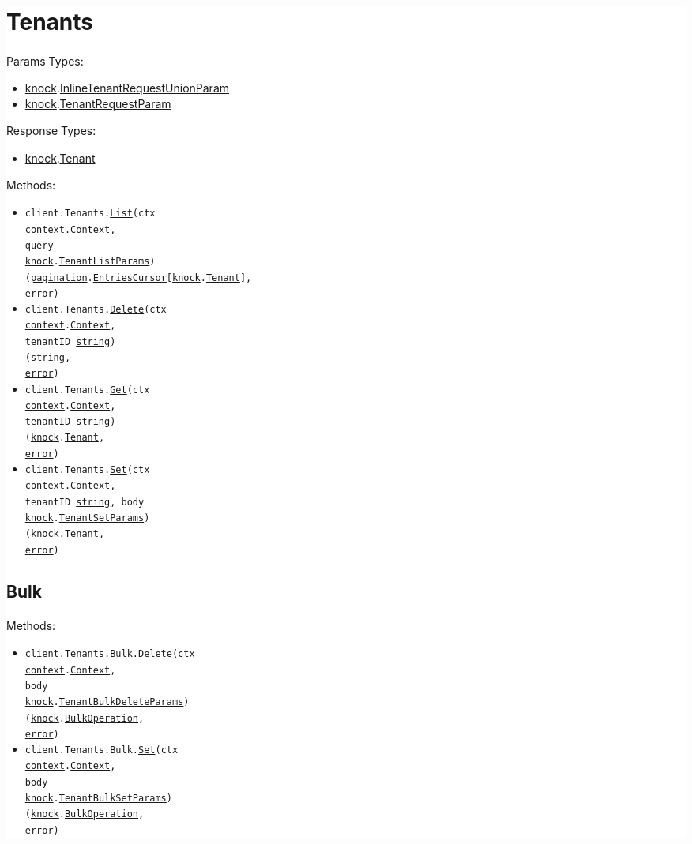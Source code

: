 # Tenants

Params Types:

- <a href="https://pkg.go.dev/github.com/stainless-sdks/knock-go">knock</a>.<a href="https://pkg.go.dev/github.com/stainless-sdks/knock-go#InlineTenantRequestUnionParam">InlineTenantRequestUnionParam</a>
- <a href="https://pkg.go.dev/github.com/stainless-sdks/knock-go">knock</a>.<a href="https://pkg.go.dev/github.com/stainless-sdks/knock-go#TenantRequestParam">TenantRequestParam</a>

Response Types:

- <a href="https://pkg.go.dev/github.com/stainless-sdks/knock-go">knock</a>.<a href="https://pkg.go.dev/github.com/stainless-sdks/knock-go#Tenant">Tenant</a>

Methods:

- <code title="get /v1/tenants">client.Tenants.<a href="https://pkg.go.dev/github.com/stainless-sdks/knock-go#TenantService.List">List</a>(ctx <a href="https://pkg.go.dev/context">context</a>.<a href="https://pkg.go.dev/context#Context">Context</a>, query <a href="https://pkg.go.dev/github.com/stainless-sdks/knock-go">knock</a>.<a href="https://pkg.go.dev/github.com/stainless-sdks/knock-go#TenantListParams">TenantListParams</a>) (<a href="https://pkg.go.dev/github.com/stainless-sdks/knock-go/packages/pagination">pagination</a>.<a href="https://pkg.go.dev/github.com/stainless-sdks/knock-go/packages/pagination#EntriesCursor">EntriesCursor</a>[<a href="https://pkg.go.dev/github.com/stainless-sdks/knock-go">knock</a>.<a href="https://pkg.go.dev/github.com/stainless-sdks/knock-go#Tenant">Tenant</a>], <a href="https://pkg.go.dev/builtin#error">error</a>)</code>
- <code title="delete /v1/tenants/{tenant_id}">client.Tenants.<a href="https://pkg.go.dev/github.com/stainless-sdks/knock-go#TenantService.Delete">Delete</a>(ctx <a href="https://pkg.go.dev/context">context</a>.<a href="https://pkg.go.dev/context#Context">Context</a>, tenantID <a href="https://pkg.go.dev/builtin#string">string</a>) (<a href="https://pkg.go.dev/builtin#string">string</a>, <a href="https://pkg.go.dev/builtin#error">error</a>)</code>
- <code title="get /v1/tenants/{tenant_id}">client.Tenants.<a href="https://pkg.go.dev/github.com/stainless-sdks/knock-go#TenantService.Get">Get</a>(ctx <a href="https://pkg.go.dev/context">context</a>.<a href="https://pkg.go.dev/context#Context">Context</a>, tenantID <a href="https://pkg.go.dev/builtin#string">string</a>) (<a href="https://pkg.go.dev/github.com/stainless-sdks/knock-go">knock</a>.<a href="https://pkg.go.dev/github.com/stainless-sdks/knock-go#Tenant">Tenant</a>, <a href="https://pkg.go.dev/builtin#error">error</a>)</code>
- <code title="put /v1/tenants/{tenant_id}">client.Tenants.<a href="https://pkg.go.dev/github.com/stainless-sdks/knock-go#TenantService.Set">Set</a>(ctx <a href="https://pkg.go.dev/context">context</a>.<a href="https://pkg.go.dev/context#Context">Context</a>, tenantID <a href="https://pkg.go.dev/builtin#string">string</a>, body <a href="https://pkg.go.dev/github.com/stainless-sdks/knock-go">knock</a>.<a href="https://pkg.go.dev/github.com/stainless-sdks/knock-go#TenantSetParams">TenantSetParams</a>) (<a href="https://pkg.go.dev/github.com/stainless-sdks/knock-go">knock</a>.<a href="https://pkg.go.dev/github.com/stainless-sdks/knock-go#Tenant">Tenant</a>, <a href="https://pkg.go.dev/builtin#error">error</a>)</code>

## Bulk

Methods:

- <code title="post /v1/tenants/bulk/delete">client.Tenants.Bulk.<a href="https://pkg.go.dev/github.com/stainless-sdks/knock-go#TenantBulkService.Delete">Delete</a>(ctx <a href="https://pkg.go.dev/context">context</a>.<a href="https://pkg.go.dev/context#Context">Context</a>, body <a href="https://pkg.go.dev/github.com/stainless-sdks/knock-go">knock</a>.<a href="https://pkg.go.dev/github.com/stainless-sdks/knock-go#TenantBulkDeleteParams">TenantBulkDeleteParams</a>) (<a href="https://pkg.go.dev/github.com/stainless-sdks/knock-go">knock</a>.<a href="https://pkg.go.dev/github.com/stainless-sdks/knock-go#BulkOperation">BulkOperation</a>, <a href="https://pkg.go.dev/builtin#error">error</a>)</code>
- <code title="post /v1/tenants/bulk/set">client.Tenants.Bulk.<a href="https://pkg.go.dev/github.com/stainless-sdks/knock-go#TenantBulkService.Set">Set</a>(ctx <a href="https://pkg.go.dev/context">context</a>.<a href="https://pkg.go.dev/context#Context">Context</a>, body <a href="https://pkg.go.dev/github.com/stainless-sdks/knock-go">knock</a>.<a href="https://pkg.go.dev/github.com/stainless-sdks/knock-go#TenantBulkSetParams">TenantBulkSetParams</a>) (<a href="https://pkg.go.dev/github.com/stainless-sdks/knock-go">knock</a>.<a href="https://pkg.go.dev/github.com/stainless-sdks/knock-go#BulkOperation">BulkOperation</a>, <a href="https://pkg.go.dev/builtin#error">error</a>)</code>